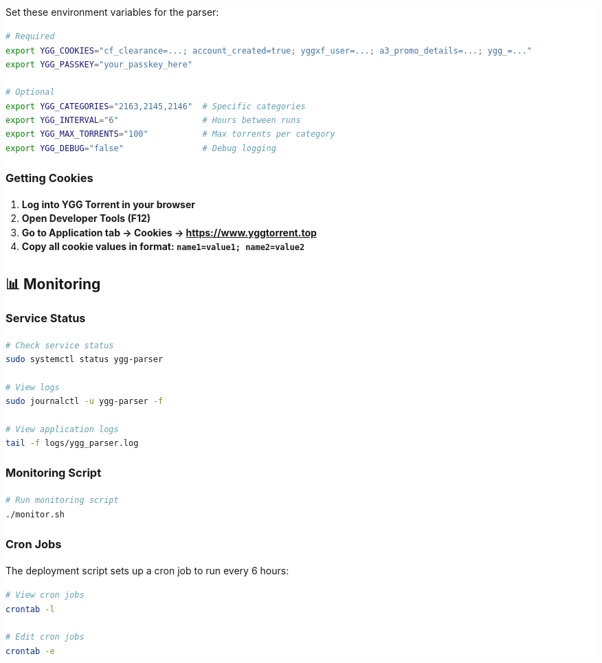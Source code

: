 Set these environment variables for the parser:

```bash
# Required
export YGG_COOKIES="cf_clearance=...; account_created=true; yggxf_user=...; a3_promo_details=...; ygg_=..."
export YGG_PASSKEY="your_passkey_here"

# Optional
export YGG_CATEGORIES="2163,2145,2146"  # Specific categories
export YGG_INTERVAL="6"                 # Hours between runs
export YGG_MAX_TORRENTS="100"           # Max torrents per category
export YGG_DEBUG="false"                # Debug logging
```

### Getting Cookies

1. **Log into YGG Torrent in your browser**
2. **Open Developer Tools (F12)**
3. **Go to Application tab → Cookies → https://www.yggtorrent.top**
4. **Copy all cookie values in format: `name1=value1; name2=value2`**

## 📊 Monitoring

### Service Status

```bash
# Check service status
sudo systemctl status ygg-parser

# View logs
sudo journalctl -u ygg-parser -f

# View application logs
tail -f logs/ygg_parser.log
```

### Monitoring Script

```bash
# Run monitoring script
./monitor.sh
```

### Cron Jobs

The deployment script sets up a cron job to run every 6 hours:

```bash
# View cron jobs
crontab -l

# Edit cron jobs
crontab -e
```
